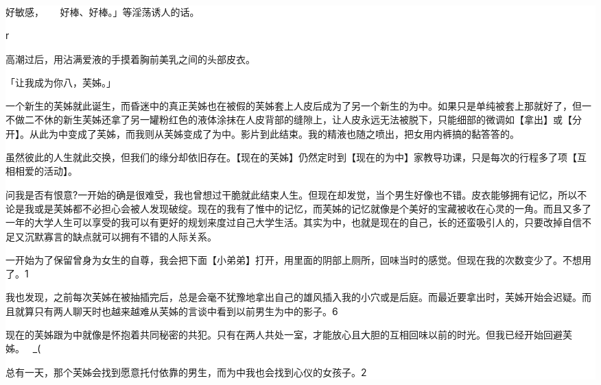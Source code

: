 好敏感，      好棒、好棒。」等淫荡诱人的话。

r



高潮过后，用沾满爱液的手摸着胸前美乳之间的头部皮衣。



「让我成为你八，芙姊。」



一个新生的芙姊就此诞生，而昏迷中的真正芙姊也在被假的芙姊套上人皮后成为了另一个新生的为中。如果只是单纯被套上那就好了，但一不做二不休的新生芙姊还拿了另一罐粉红色的液体涂抹在人皮背部的缝隙上，让人皮永远无法被脱下，只能细部的微调如【拿出】或【分开】。从此为中变成了芙姊，而我则从芙姊变成了为中。影片到此结束。我的精液也随之喷出，把女用内裤搞的黏答答的。





虽然彼此的人生就此交换，但我们的缘分却依旧存在。【现在的芙姊】仍然定时到【现在的为中】家教导功课，只是每次的行程多了项【互相相爱的活动】。



问我是否有恨意?一开始的确是很难受，我也曾想过干脆就此结束人生。但现在却发觉，当个男生好像也不错。皮衣能够拥有记忆，所以不论是我或是芙姊都不必担心会被人发现破绽。现在的我有了惟中的记忆，而芙姊的记忆就像是个美好的宝藏被收在心灵的一角。而且又多了一年的大学人生可以享受的我可以有更好的规划来度过自己大学生活。其实为中，也就是现在的自己，长的还蛮吸引人的，只要改掉自信不足又沉默寡言的缺点就可以拥有不错的人际关系。



一开始为了保留曾身为女生的自尊，我会把下面【小弟弟】打开，用里面的阴部上厕所，回味当时的感觉。但现在我的次数变少了。不想用了。1



我也发现，之前每次芙姊在被抽插完后，总是会毫不犹豫地拿出自己的雄风插入我的小穴或是后庭。而最近要拿出时，芙姊开始会迟疑。而且就算只有两人聊天时也越来越难从芙姊的言谈中看到以前男生为中的影子。6





现在的芙姊跟为中就像是怀抱着共同秘密的共犯。只有在两人共处一室，才能放心且大胆的互相回味以前的时光。但我已经开始回避芙姊。   _(



总有一天，那个芙姊会找到愿意托付依靠的男生，而为中我也会找到心仪的女孩子。2


